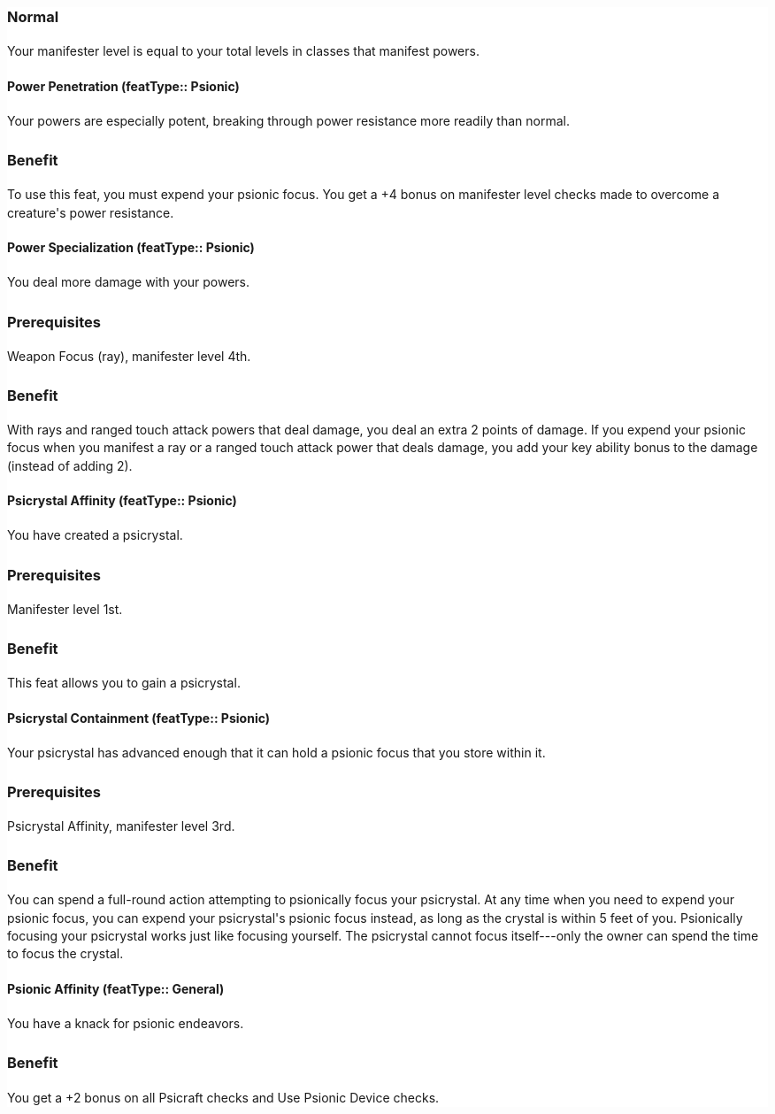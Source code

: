 ### Normal
Your manifester level is equal to your total levels in classes that manifest powers.

#### Power Penetration (featType:: Psionic)

Your powers are especially potent, breaking through power resistance more readily than normal.

### Benefit
To use this feat, you must expend your psionic focus. You get a +4 bonus on manifester level checks made to overcome a creature's power resistance.

#### Power Specialization (featType:: Psionic)

You deal more damage with your powers.

### Prerequisites
Weapon Focus (ray), manifester level 4th.

### Benefit
With rays and ranged touch attack powers that deal damage, you deal an extra 2 points of damage. If you expend your psionic focus when you manifest a ray or a ranged touch attack power that deals damage, you add your key ability bonus to the damage (instead of adding 2).

#### Psicrystal Affinity (featType:: Psionic)

You have created a psicrystal.

### Prerequisites
Manifester level 1st.

### Benefit
This feat allows you to gain a psicrystal.

#### Psicrystal Containment (featType:: Psionic)

Your psicrystal has advanced enough that it can hold a psionic focus that you store within it.

### Prerequisites
Psicrystal Affinity, manifester level 3rd.

### Benefit
You can spend a full-round action attempting to psionically focus your psicrystal. At any time when you need to expend your psionic focus, you can expend your psicrystal's psionic focus instead, as long as the crystal is within 5 feet of you. Psionically focusing your psicrystal works just like focusing yourself. The psicrystal cannot focus itself---only the owner can spend the time to focus the crystal.

#### Psionic Affinity (featType:: General)

You have a knack for psionic endeavors.

### Benefit
You get a +2 bonus on all Psicraft checks and Use Psionic Device checks.
